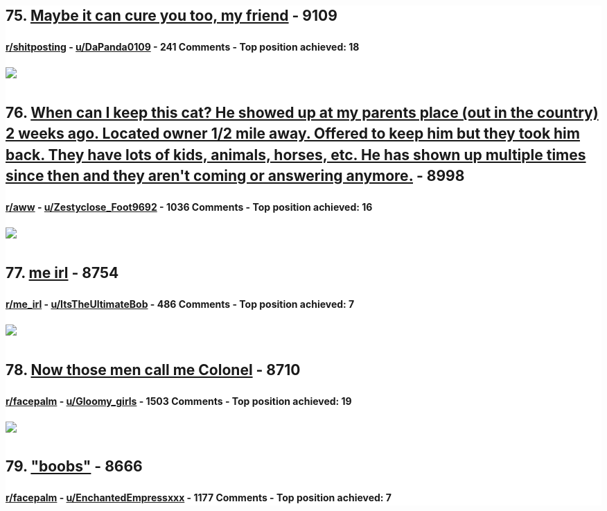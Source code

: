 ## 75. [Maybe it can cure you too, my friend](http://reddit.com/r/shitposting/comments/18nsdur/maybe_it_can_cure_you_too_my_friend/) - 9109
#### [r/shitposting](http://reddit.com/r/shitposting) - [u/DaPanda0109](http://reddit.com/u/DaPanda0109) - 241 Comments - Top position achieved: 18

<a href="https://i.redd.it/9577ea9eoo7c1.png"><img src="https://a.thumbs.redditmedia.com/GLPnt15XeC2vapblEdNTIbs0JATmkIWpJUoX0czo2w0.jpg"></img></a>

## 76. [When can I keep this cat? He showed up at my parents place (out in the country) 2 weeks ago. Located owner 1/2 mile away. Offered to keep him but they took him back. They have lots of kids, animals, horses, etc. He has shown up multiple times since then and they aren't coming or answering anymore.](http://reddit.com/r/aww/comments/18nsvh3/when_can_i_keep_this_cat_he_showed_up_at_my/) - 8998
#### [r/aww](http://reddit.com/r/aww) - [u/Zestyclose_Foot9692](http://reddit.com/u/Zestyclose_Foot9692) - 1036 Comments - Top position achieved: 16

<a href="https://www.reddit.com/gallery/18nsvh3"><img src="https://b.thumbs.redditmedia.com/x-x9OlLwe52LZP_BE4Hmp1mixSKyCaZgd8afQWn16mQ.jpg"></img></a>

## 77. [me irl](http://reddit.com/r/me_irl/comments/18nrh4b/me_irl/) - 8754
#### [r/me_irl](http://reddit.com/r/me_irl) - [u/ItsTheUltimateBob](http://reddit.com/u/ItsTheUltimateBob) - 486 Comments - Top position achieved: 7

<a href="https://i.redd.it/8g56cr7dho7c1.jpeg"><img src="https://b.thumbs.redditmedia.com/Vv3KZFlBmyVcR9yL4yCQFu69JKdD7BUGUg6-NGCihdM.jpg"></img></a>

## 78. [Now those men call me Colonel](http://reddit.com/r/facepalm/comments/18nnrvy/now_those_men_call_me_colonel/) - 8710
#### [r/facepalm](http://reddit.com/r/facepalm) - [u/Gloomy_girls](http://reddit.com/u/Gloomy_girls) - 1503 Comments - Top position achieved: 19

<a href="https://i.redd.it/5fsamn89nn7c1.jpeg"><img src="https://b.thumbs.redditmedia.com/gsd_evJaCTGpeTFApfeUK4VqER6olNSCnnGRdo2zL6c.jpg"></img></a>

## 79. ["boobs"](http://reddit.com/r/facepalm/comments/18nrjgq/boobs/) - 8666
#### [r/facepalm](http://reddit.com/r/facepalm) - [u/EnchantedEmpressxxx](http://reddit.com/u/EnchantedEmpressxxx) - 1177 Comments - Top position achieved: 7
